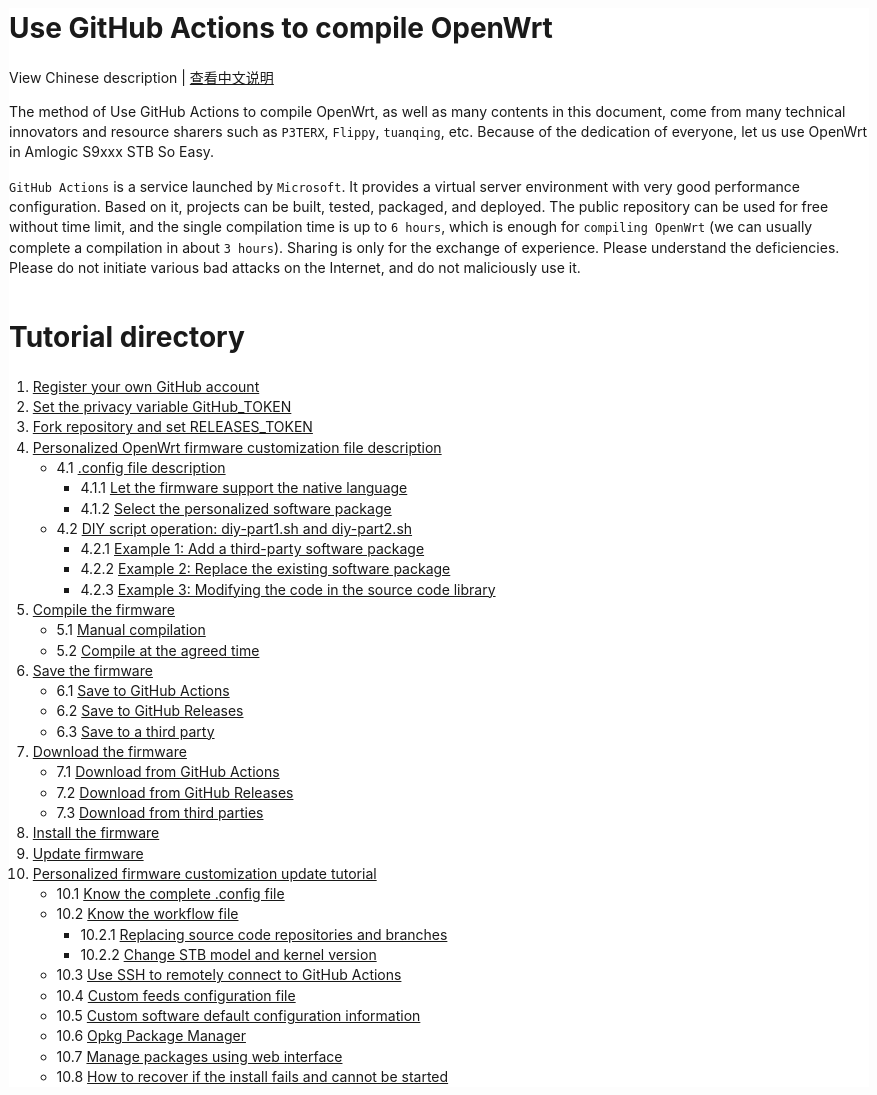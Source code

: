 # Use GitHub Actions to compile OpenWrt

View Chinese description  |  [查看中文说明](README.cn.md)

The method of Use GitHub Actions to compile OpenWrt, as well as many contents in this document, come from many technical innovators and resource sharers such as `P3TERX`, `Flippy`, `tuanqing`, etc. Because of the dedication of everyone, let us use OpenWrt in Amlogic S9xxx STB So Easy.

`GitHub Actions` is a service launched by `Microsoft`. It provides a virtual server environment with very good performance configuration. Based on it, projects can be built, tested, packaged, and deployed. The public repository can be used for free without time limit, and the single compilation time is up to `6 hours`, which is enough for `compiling OpenWrt` (we can usually complete a compilation in about `3 hours`). Sharing is only for the exchange of experience. Please understand the deficiencies. Please do not initiate various bad attacks on the Internet, and do not maliciously use it.

# Tutorial directory

1. [Register your own GitHub account](#1-register-your-own-github-account)
2. [Set the privacy variable GitHub_TOKEN](#2-set-the-privacy-variable-github_token)
3. [Fork repository and set RELEASES_TOKEN](#3-fork-repository-and-set-releases_token)
4. [Personalized OpenWrt firmware customization file description](#4-personalized-openwrt-firmware-customization-file-description)
    - 4.1 [.config file description](#41-config-file-description)
        - 4.1.1 [Let the firmware support the native language](#411-let-the-firmware-support-the-native-language)
        - 4.1.2 [Select the personalized software package](#412-select-the-personalized-software-package)
    - 4.2 [DIY script operation: diy-part1.sh and diy-part2.sh](#42-diy-script-operation-diy-part1sh-and-diy-part2sh)
        - 4.2.1 [Example 1: Add a third-party software package](#example-1-add-a-third-party-software-package)
        - 4.2.2 [Example 2: Replace the existing software package](#example-2-replace-the-existing-software-package)
        - 4.2.3 [Example 3: Modifying the code in the source code library](#example-3-modifying-the-code-in-the-source-code-library)
5. [Compile the firmware](#5-compile-the-firmware)
    - 5.1 [Manual compilation](#51-manual-compilation)
    - 5.2 [Compile at the agreed time](#52-compile-at-the-agreed-time)
6. [Save the firmware](#6-save-the-firmware)
    - 6.1 [Save to GitHub Actions](#61-save-to-github-actions)
    - 6.2 [Save to GitHub Releases](#62-save-to-github-releases)
    - 6.3 [Save to a third party](#63-save-to-a-third-party)
7. [Download the firmware](#7-download-the-firmware)
    - 7.1 [Download from GitHub Actions](#71-download-from-github-actions)
    - 7.2 [Download from GitHub Releases](#72-download-from-github-releases)
    - 7.3 [Download from third parties](#73-download-from-third-parties)
8. [Install the firmware](#8-install-the-firmware)
9. [Update firmware](#9-update-firmware)
10. [Personalized firmware customization update tutorial](#10-personalized-firmware-customization-update-tutorial)
    - 10.1 [Know the complete .config file](#101-know-the-complete-config-file)
    - 10.2 [Know the workflow file](#102-know-the-workflow-file)
        - 10.2.1 [Replacing source code repositories and branches](#1021-replacing-source-code-repositories-and-branches)
        - 10.2.2 [Change STB model and kernel version](#1022-change-stb-model-and-kernel-version)
    - 10.3 [Use SSH to remotely connect to GitHub Actions](#103-use-ssh-to-remotely-connect-to-github-actions)
    - 10.4 [Custom feeds configuration file](#104-custom-feeds-configuration-file)
    - 10.5 [Custom software default configuration information](#105-custom-software-default-configuration-information)
    - 10.6 [Opkg Package Manager](#106-opkg-package-manager)
    - 10.7 [Manage packages using web interface](#107-manage-packages-using-web-interface)
    - 10.8 [How to recover if the install fails and cannot be started](#108-how-to-recover-if-the-install-fails-and-cannot-be-started)
